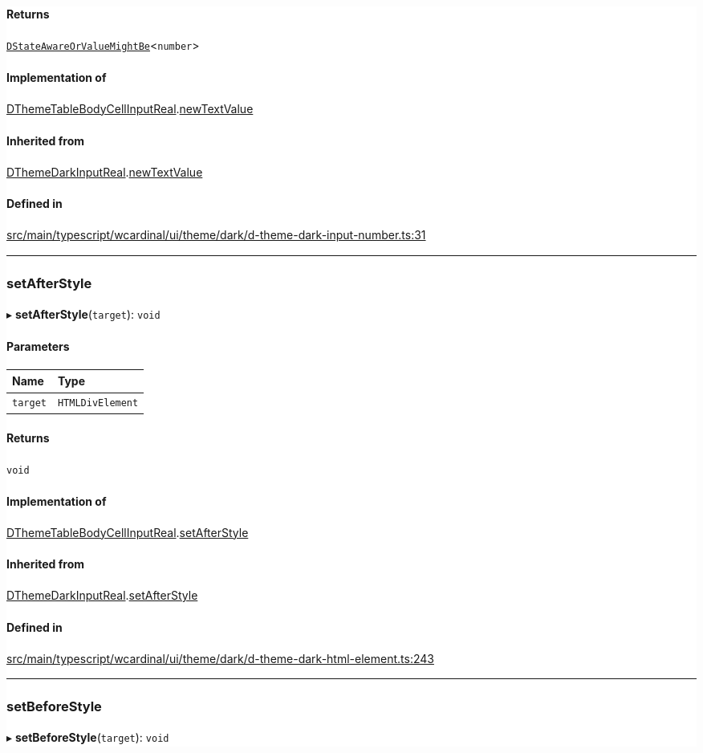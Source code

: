 #### Returns

[`DStateAwareOrValueMightBe`](../index.md#dstateawareorvaluemightbe)\<`number`\>

#### Implementation of

[DThemeTableBodyCellInputReal](../interfaces/DThemeTableBodyCellInputReal.md).[newTextValue](../interfaces/DThemeTableBodyCellInputReal.md#newtextvalue)

#### Inherited from

[DThemeDarkInputReal](DThemeDarkInputReal.md).[newTextValue](DThemeDarkInputReal.md#newtextvalue)

#### Defined in

[src/main/typescript/wcardinal/ui/theme/dark/d-theme-dark-input-number.ts:31](https://github.com/winter-cardinal/winter-cardinal-ui/blob/v0.407.0/src/main/typescript/wcardinal/ui/theme/dark/d-theme-dark-input-number.ts#L31)

___

### setAfterStyle

▸ **setAfterStyle**(`target`): `void`

#### Parameters

| Name | Type |
| :------ | :------ |
| `target` | `HTMLDivElement` |

#### Returns

`void`

#### Implementation of

[DThemeTableBodyCellInputReal](../interfaces/DThemeTableBodyCellInputReal.md).[setAfterStyle](../interfaces/DThemeTableBodyCellInputReal.md#setafterstyle)

#### Inherited from

[DThemeDarkInputReal](DThemeDarkInputReal.md).[setAfterStyle](DThemeDarkInputReal.md#setafterstyle)

#### Defined in

[src/main/typescript/wcardinal/ui/theme/dark/d-theme-dark-html-element.ts:243](https://github.com/winter-cardinal/winter-cardinal-ui/blob/v0.407.0/src/main/typescript/wcardinal/ui/theme/dark/d-theme-dark-html-element.ts#L243)

___

### setBeforeStyle

▸ **setBeforeStyle**(`target`): `void`
